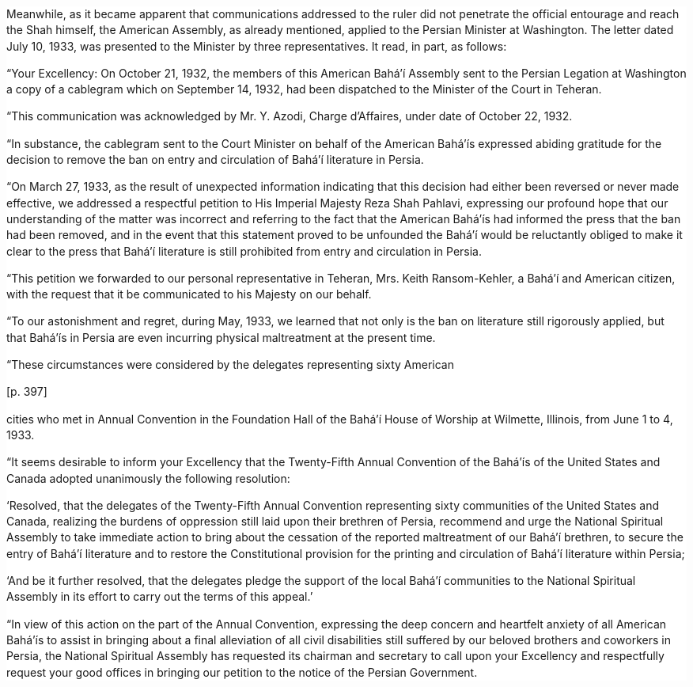 Meanwhile, as it became apparent that communications addressed to the ruler did not penetrate the official entourage and reach the Shah himself, the American Assembly, as already mentioned, applied to the Persian Minister at Washington. The letter dated July 10, 1933, was presented to the Minister by three representatives. It read, in part, as follows:

“Your Excellency: On October 21, 1932, the members of this American Bahá’í Assembly sent to the Persian Legation at Washington a copy of a cablegram which on September 14, 1932, had been dispatched to the Minister of the Court in Teheran.

“This communication was acknowledged by Mr. Y. Azodi, Charge d’Affaires, under date of October 22, 1932.

“In substance, the cablegram sent to the Court Minister on behalf of the American Bahá’ís expressed abiding gratitude for the decision to remove the ban on entry and circulation of Bahá’í literature in Persia.

“On March 27, 1933, as the result of unexpected information indicating that this decision had either been reversed or never made effective, we addressed a respectful petition to His Imperial Majesty Reza Shah Pahlavi, expressing our profound hope that our understanding of the matter was incorrect and referring to the fact that the American Bahá’ís had informed the press that the ban had been removed, and in the event that this statement proved to be unfounded the Bahá’í would be reluctantly obliged to make it clear to the press that Bahá’í literature is still prohibited from entry and circulation in Persia.

“This petition we forwarded to our personal representative in Teheran, Mrs. Keith Ransom-Kehler, a Bahá’í and American citizen, with the request that it be communicated to his Majesty on our behalf.

“To our astonishment and regret, during May, 1933, we learned that not only is the ban on literature still rigorously applied, but that Bahá’ís in Persia are even incurring physical maltreatment at the present time.

“These circumstances were considered by the delegates representing sixty American

\[p. 397\]

cities who met in Annual Convention in the Foundation Hall of the Bahá’í House of Worship at Wilmette, Illinois, from June 1 to 4, 1933.

“It seems desirable to inform your Excellency that the Twenty-Fifth Annual Convention of the Bahá’ís of the United States and Canada adopted unanimously the following resolution:

‘Resolved, that the delegates of the Twenty-Fifth Annual Convention representing sixty communities of the United States and Canada, realizing the burdens of oppression still laid upon their brethren of Persia, recommend and urge the National Spiritual Assembly to take immediate action to bring about the cessation of the reported maltreatment of our Bahá’í brethren, to secure the entry of Bahá’í literature and to restore the Constitutional provision for the printing and circulation of Bahá’í literature within Persia;

‘And be it further resolved, that the delegates pledge the support of the local Bahá’í communities to the National Spiritual Assembly in its effort to carry out the terms of this appeal.’

“In view of this action on the part of the Annual Convention, expressing the deep concern and heartfelt anxiety of all American Bahá’ís to assist in bringing about a final alleviation of all civil disabilities still suffered by our beloved brothers and coworkers in Persia, the National Spiritual Assembly has requested its chairman and secretary to call upon your Excellency and respectfully request your good offices in bringing our petition to the notice of the Persian Government.
